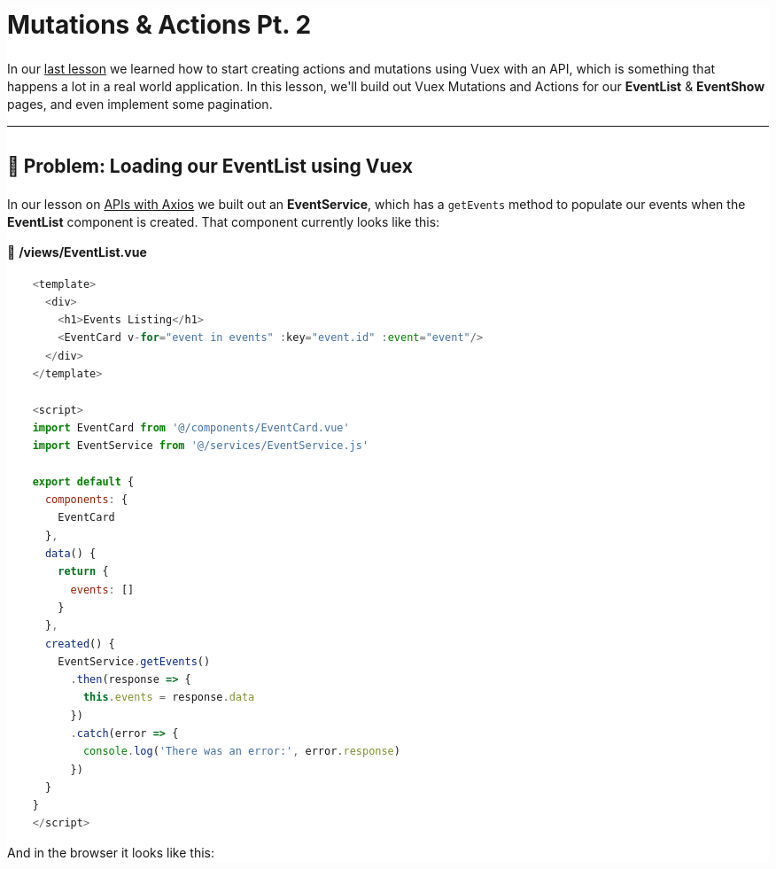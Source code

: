 # Mutations & Actions Pt. 2

In our [last lesson](https://www.vuemastery.com/courses/real-world-vue-js/vuex-mutations-actions-1) we learned how to start creating actions and mutations using Vuex with an API, which is something that happens a lot in a real world application. In this lesson, we'll build out Vuex Mutations and Actions for our **EventList** & **EventShow** pages, and even implement some pagination. 


----------
## 🛑 Problem: Loading our EventList using Vuex

In our lesson on [APIs with Axios](https://www.vuemastery.com/courses/real-world-vue-js/API-calls-with-Axios) we built out an **EventService**, which has a `getEvents` method to populate our events when the **EventList** component is created. That component currently looks like this:

📃 **/views/EventList.vue**
```javascript
    <template>
      <div>
        <h1>Events Listing</h1>
        <EventCard v-for="event in events" :key="event.id" :event="event"/>
      </div>
    </template>
    
    <script>
    import EventCard from '@/components/EventCard.vue'
    import EventService from '@/services/EventService.js'
    
    export default {
      components: {
        EventCard
      },
      data() {
        return {
          events: []
        }
      },
      created() {
        EventService.getEvents()
          .then(response => {
            this.events = response.data
          })
          .catch(error => {
            console.log('There was an error:', error.response)
          })
      }
    }
    </script>
```
And in the browser it looks like this:
